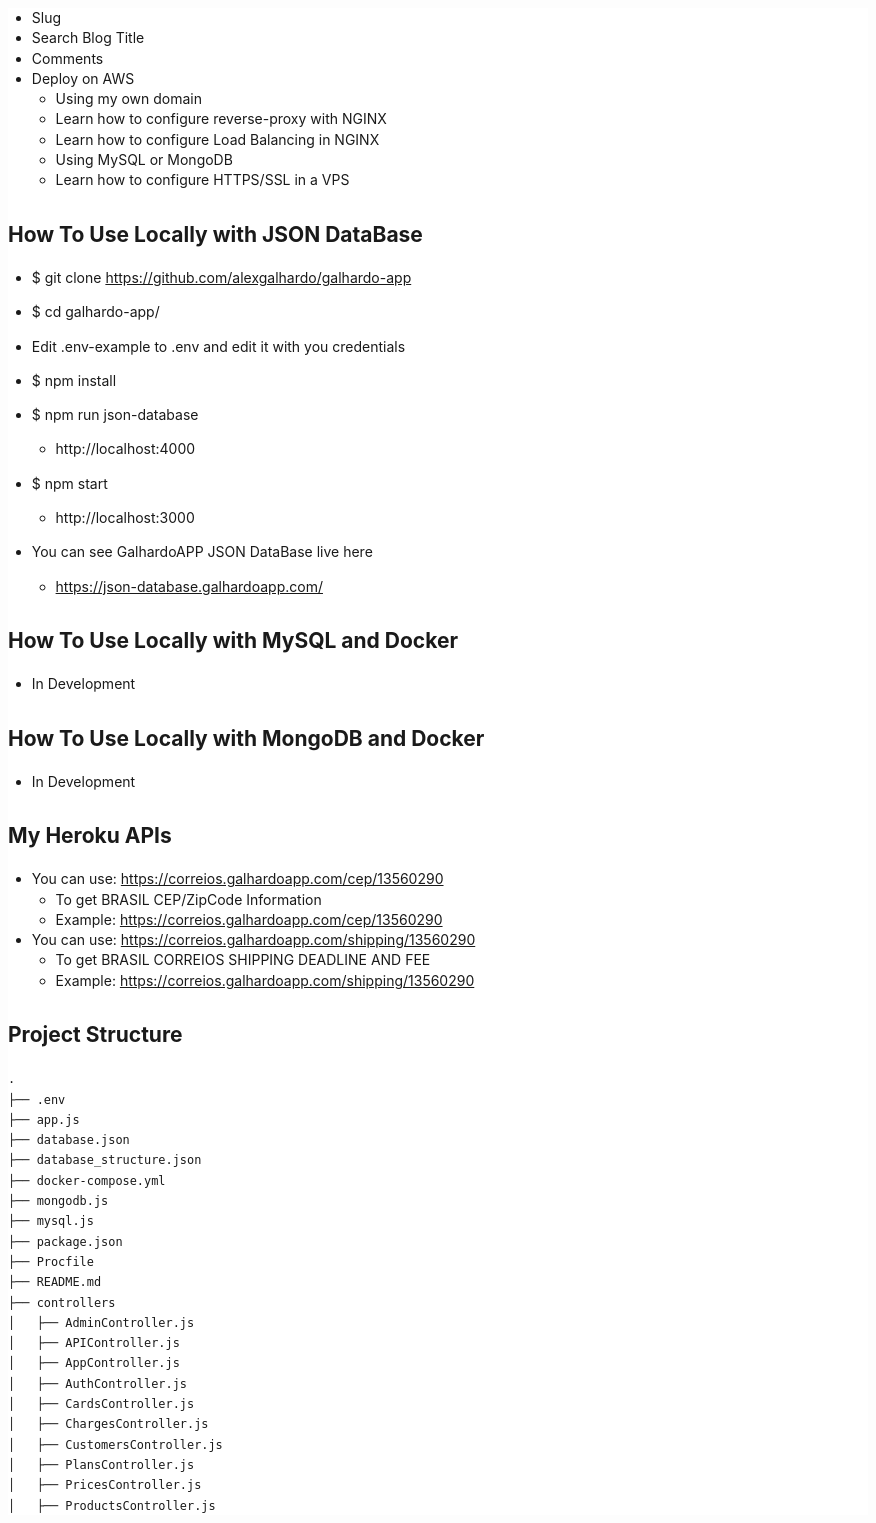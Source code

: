    - Slug
   - Search Blog Title
   - Comments
- Deploy on AWS
   - Using my own domain 
   - Learn how to configure reverse-proxy with NGINX
   - Learn how to configure Load Balancing in NGINX
   - Using MySQL or MongoDB
   - Learn how to configure HTTPS/SSL in a VPS

## How To Use Locally with JSON DataBase
- $ git clone https://github.com/alexgalhardo/galhardo-app
- $ cd galhardo-app/
- Edit .env-example to .env and edit it with you credentials
- $ npm install
- $ npm run json-database 
   - http://localhost:4000
- $ npm start
   - http://localhost:3000

- You can see GalhardoAPP JSON DataBase live here
   - https://json-database.galhardoapp.com/

## How To Use Locally with MySQL and Docker
- In Development

## How To Use Locally with MongoDB and Docker
- In Development

## My Heroku APIs
- You can use: https://correios.galhardoapp.com/cep/13560290
   - To get BRASIL CEP/ZipCode Information
   - Example: https://correios.galhardoapp.com/cep/13560290
- You can use: https://correios.galhardoapp.com/shipping/13560290
   - To get BRASIL CORREIOS SHIPPING DEADLINE AND FEE
   - Example: https://correios.galhardoapp.com/shipping/13560290

## Project Structure
```
.
├── .env
├── app.js
├── database.json
├── database_structure.json
├── docker-compose.yml
├── mongodb.js
├── mysql.js
├── package.json
├── Procfile
├── README.md
├── controllers
│   ├── AdminController.js
│   ├── APIController.js
│   ├── AppController.js
│   ├── AuthController.js
│   ├── CardsController.js
│   ├── ChargesController.js
│   ├── CustomersController.js
│   ├── PlansController.js
│   ├── PricesController.js
│   ├── ProductsController.js
```